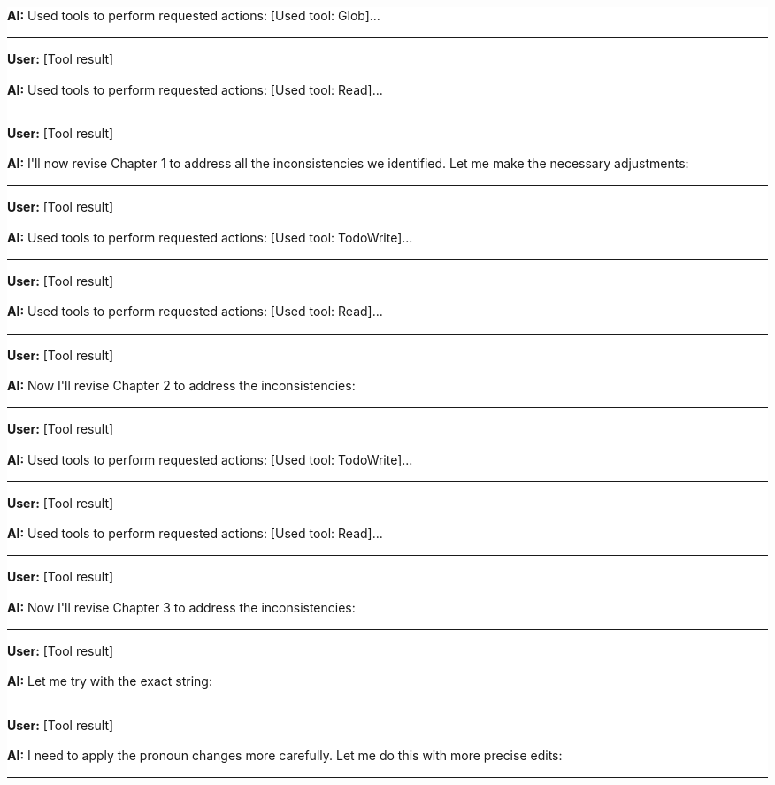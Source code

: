 **AI:** Used tools to perform requested actions: [Used tool: Glob]...

---

**User:** [Tool result]

**AI:** Used tools to perform requested actions: [Used tool: Read]...

---

**User:** [Tool result]

**AI:** I'll now revise Chapter 1 to address all the inconsistencies we identified. Let me make the necessary adjustments:

---

**User:** [Tool result]

**AI:** Used tools to perform requested actions: [Used tool: TodoWrite]...

---

**User:** [Tool result]

**AI:** Used tools to perform requested actions: [Used tool: Read]...

---

**User:** [Tool result]

**AI:** Now I'll revise Chapter 2 to address the inconsistencies:

---

**User:** [Tool result]

**AI:** Used tools to perform requested actions: [Used tool: TodoWrite]...

---

**User:** [Tool result]

**AI:** Used tools to perform requested actions: [Used tool: Read]...

---

**User:** [Tool result]

**AI:** Now I'll revise Chapter 3 to address the inconsistencies:

---

**User:** [Tool result]

**AI:** Let me try with the exact string:

---

**User:** [Tool result]

**AI:** I need to apply the pronoun changes more carefully. Let me do this with more precise edits:

---